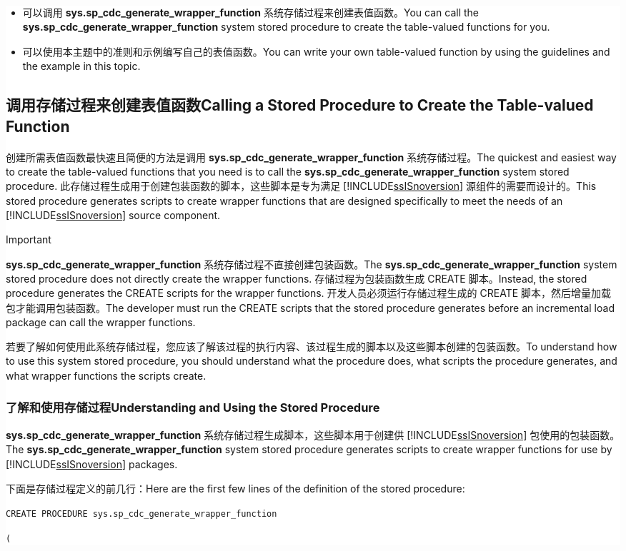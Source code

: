 -   <span data-ttu-id="b18c6-123">可以调用 **sys.sp_cdc_generate_wrapper_function** 系统存储过程来创建表值函数。</span><span class="sxs-lookup"><span data-stu-id="b18c6-123">You can call the **sys.sp_cdc_generate_wrapper_function** system stored procedure to create the table-valued functions for you.</span></span>  
  
-   <span data-ttu-id="b18c6-124">可以使用本主题中的准则和示例编写自己的表值函数。</span><span class="sxs-lookup"><span data-stu-id="b18c6-124">You can write your own table-valued function by using the guidelines and the example in this topic.</span></span>  
  
## <a name="calling-a-stored-procedure-to-create-the-table-valued-function"></a><span data-ttu-id="b18c6-125">调用存储过程来创建表值函数</span><span class="sxs-lookup"><span data-stu-id="b18c6-125">Calling a Stored Procedure to Create the Table-valued Function</span></span>  
 <span data-ttu-id="b18c6-126">创建所需表值函数最快速且简便的方法是调用 **sys.sp_cdc_generate_wrapper_function** 系统存储过程。</span><span class="sxs-lookup"><span data-stu-id="b18c6-126">The quickest and easiest way to create the table-valued functions that you need is to call the **sys.sp_cdc_generate_wrapper_function** system stored procedure.</span></span> <span data-ttu-id="b18c6-127">此存储过程生成用于创建包装函数的脚本，这些脚本是专为满足 [!INCLUDE[ssISnoversion](../../includes/ssisnoversion-md.md)] 源组件的需要而设计的。</span><span class="sxs-lookup"><span data-stu-id="b18c6-127">This stored procedure generates scripts to create wrapper functions that are designed specifically to meet the needs of an [!INCLUDE[ssISnoversion](../../includes/ssisnoversion-md.md)] source component.</span></span>  
  
> [!IMPORTANT]  
>  <span data-ttu-id="b18c6-128">**sys.sp_cdc_generate_wrapper_function** 系统存储过程不直接创建包装函数。</span><span class="sxs-lookup"><span data-stu-id="b18c6-128">The **sys.sp_cdc_generate_wrapper_function** system stored procedure does not directly create the wrapper functions.</span></span> <span data-ttu-id="b18c6-129">存储过程为包装函数生成 CREATE 脚本。</span><span class="sxs-lookup"><span data-stu-id="b18c6-129">Instead, the stored procedure generates the CREATE scripts for the wrapper functions.</span></span> <span data-ttu-id="b18c6-130">开发人员必须运行存储过程生成的 CREATE 脚本，然后增量加载包才能调用包装函数。</span><span class="sxs-lookup"><span data-stu-id="b18c6-130">The developer must run the CREATE scripts that the stored procedure generates before an incremental load package can call the wrapper functions.</span></span>  
  
 <span data-ttu-id="b18c6-131">若要了解如何使用此系统存储过程，您应该了解该过程的执行内容、该过程生成的脚本以及这些脚本创建的包装函数。</span><span class="sxs-lookup"><span data-stu-id="b18c6-131">To understand how to use this system stored procedure, you should understand what the procedure does, what scripts the procedure generates, and what wrapper functions the scripts create.</span></span>  
  
### <a name="understanding-and-using-the-stored-procedure"></a><span data-ttu-id="b18c6-132">了解和使用存储过程</span><span class="sxs-lookup"><span data-stu-id="b18c6-132">Understanding and Using the Stored Procedure</span></span>  
 <span data-ttu-id="b18c6-133">**sys.sp_cdc_generate_wrapper_function** 系统存储过程生成脚本，这些脚本用于创建供 [!INCLUDE[ssISnoversion](../../includes/ssisnoversion-md.md)] 包使用的包装函数。</span><span class="sxs-lookup"><span data-stu-id="b18c6-133">The **sys.sp_cdc_generate_wrapper_function** system stored procedure generates scripts to create wrapper functions for use by [!INCLUDE[ssISnoversion](../../includes/ssisnoversion-md.md)] packages.</span></span>  
  
 <span data-ttu-id="b18c6-134">下面是存储过程定义的前几行：</span><span class="sxs-lookup"><span data-stu-id="b18c6-134">Here are the first few lines of the definition of the stored procedure:</span></span>  
  
 `CREATE PROCEDURE sys.sp_cdc_generate_wrapper_function`  
  
 `(`  
  